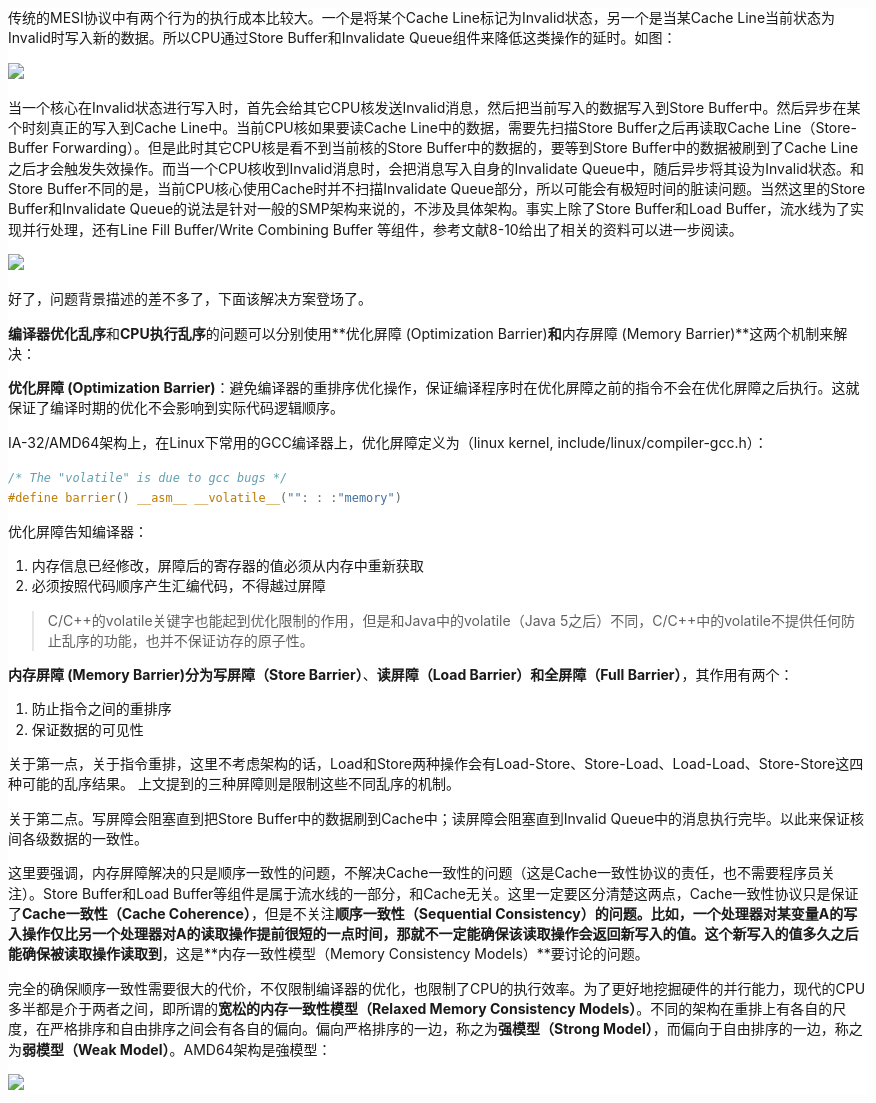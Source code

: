 传统的MESI协议中有两个行为的执行成本比较大。一个是将某个Cache Line标记为Invalid状态，另一个是当某Cache Line当前状态为Invalid时写入新的数据。所以CPU通过Store Buffer和Invalidate Queue组件来降低这类操作的延时。如图：

![](/images/40/cache_sync.png)

当一个核心在Invalid状态进行写入时，首先会给其它CPU核发送Invalid消息，然后把当前写入的数据写入到Store Buffer中。然后异步在某个时刻真正的写入到Cache Line中。当前CPU核如果要读Cache Line中的数据，需要先扫描Store Buffer之后再读取Cache Line（Store-Buffer Forwarding）。但是此时其它CPU核是看不到当前核的Store Buffer中的数据的，要等到Store Buffer中的数据被刷到了Cache Line之后才会触发失效操作。而当一个CPU核收到Invalid消息时，会把消息写入自身的Invalidate Queue中，随后异步将其设为Invalid状态。和Store Buffer不同的是，当前CPU核心使用Cache时并不扫描Invalidate Queue部分，所以可能会有极短时间的脏读问题。当然这里的Store Buffer和Invalidate Queue的说法是针对一般的SMP架构来说的，不涉及具体架构。事实上除了Store Buffer和Load Buffer，流水线为了实现并行处理，还有Line Fill Buffer/Write Combining Buffer 等组件，参考文献8-10给出了相关的资料可以进一步阅读。

![](/images/40/cpu.png)

好了，问题背景描述的差不多了，下面该解决方案登场了。

**编译器优化乱序**和**CPU执行乱序**的问题可以分别使用**优化屏障 (Optimization Barrier)**和**内存屏障 (Memory Barrier)**这两个机制来解决：

**优化屏障 (Optimization Barrier)**：避免编译器的重排序优化操作，保证编译程序时在优化屏障之前的指令不会在优化屏障之后执行。这就保证了编译时期的优化不会影响到实际代码逻辑顺序。

IA-32/AMD64架构上，在Linux下常用的GCC编译器上，优化屏障定义为（linux kernel, include/linux/compiler-gcc.h）：

```c
/* The "volatile" is due to gcc bugs */
#define barrier() __asm__ __volatile__("": : :"memory")
```

优化屏障告知编译器：

1. 内存信息已经修改，屏障后的寄存器的值必须从内存中重新获取
2. 必须按照代码顺序产生汇编代码，不得越过屏障

> C/C++的volatile关键字也能起到优化限制的作用，但是和Java中的volatile（Java 5之后）不同，C/C++中的volatile不提供任何防止乱序的功能，也并不保证访存的原子性。

**内存屏障 (Memory Barrier)**分为**写屏障（Store Barrier）**、**读屏障（Load Barrier）**和**全屏障（Full Barrier）**，其作用有两个：

1. 防止指令之间的重排序
2. 保证数据的可见性

关于第一点，关于指令重排，这里不考虑架构的话，Load和Store两种操作会有Load-Store、Store-Load、Load-Load、Store-Store这四种可能的乱序结果。 上文提到的三种屏障则是限制这些不同乱序的机制。

关于第二点。写屏障会阻塞直到把Store Buffer中的数据刷到Cache中；读屏障会阻塞直到Invalid Queue中的消息执行完毕。以此来保证核间各级数据的一致性。

这里要强调，内存屏障解决的只是顺序一致性的问题，不解决Cache一致性的问题（这是Cache一致性协议的责任，也不需要程序员关注）。Store Buffer和Load Buffer等组件是属于流水线的一部分，和Cache无关。这里一定要区分清楚这两点，Cache一致性协议只是保证了**Cache一致性（Cache Coherence）**，但是不关注**顺序一致性（Sequential Consistency）**的问题。比如，一个处理器对某变量A的写入操作仅比另一个处理器对A的读取操作提前很短的一点时间，那就不一定能确保该读取操作会返回新写入的值。这个**新写入的值多久之后能确保被读取操作读取到**，这是**内存一致性模型（Memory Consistency Models）**要讨论的问题。

完全的确保顺序一致性需要很大的代价，不仅限制编译器的优化，也限制了CPU的执行效率。为了更好地挖掘硬件的并行能力，现代的CPU多半都是介于两者之间，即所谓的**宽松的内存一致性模型（Relaxed Memory Consistency Models）**。不同的架构在重排上有各自的尺度，在严格排序和自由排序之间会有各自的偏向。偏向严格排序的一边，称之为**强模型（Strong Model）**，而偏向于自由排序的一边，称之为**弱模型（Weak Model）**。AMD64架构是強模型：

![](/images/40/memory_consistency_models.png)
